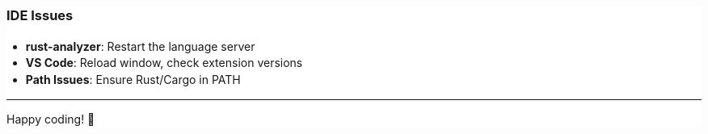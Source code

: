### IDE Issues

- **rust-analyzer**: Restart the language server
- **VS Code**: Reload window, check extension versions
- **Path Issues**: Ensure Rust/Cargo in PATH

---

Happy coding! 🦀
